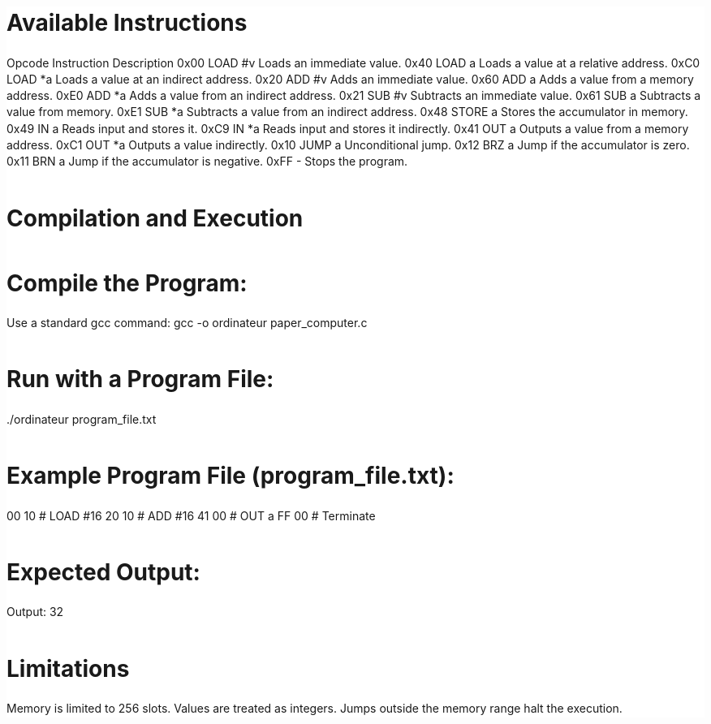 # Available Instructions
Opcode   Instruction   Description
0x00   LOAD #v   Loads an immediate value.
0x40   LOAD a   Loads a value at a relative address.
0xC0   LOAD *a   Loads a value at an indirect address.
0x20   ADD #v   Adds an immediate value.
0x60   ADD a   Adds a value from a memory address.
0xE0   ADD *a   Adds a value from an indirect address.
0x21   SUB #v   Subtracts an immediate value.
0x61   SUB a   Subtracts a value from memory.
0xE1   SUB *a   Subtracts a value from an indirect address.
0x48   STORE a   Stores the accumulator in memory.
0x49   IN a   Reads input and stores it.
0xC9   IN *a   Reads input and stores it indirectly.
0x41   OUT a   Outputs a value from a memory address.
0xC1   OUT *a   Outputs a value indirectly.
0x10   JUMP a   Unconditional jump.
0x12   BRZ a   Jump if the accumulator is zero.
0x11   BRN a   Jump if the accumulator is negative.
0xFF   -   Stops the program.

# Compilation and Execution
# Compile the Program:
Use a standard gcc command:
gcc -o ordinateur paper_computer.c

#  Run with a Program File:
./ordinateur program_file.txt

# Example Program File (program_file.txt):
00 10   # LOAD #16
20 10   # ADD #16
41 00   # OUT a
FF 00   # Terminate

# Expected Output:
Output: 32

# Limitations
Memory is limited to 256 slots.
Values are treated as integers.
Jumps outside the memory range halt the execution.
